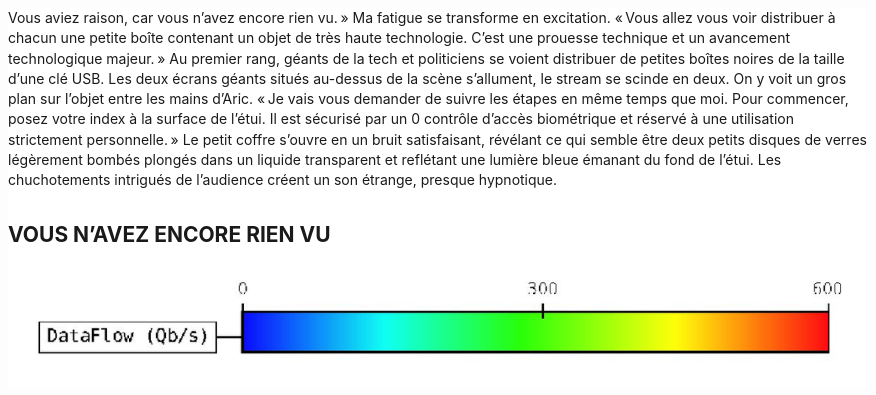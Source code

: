 Vous aviez raison, car vous n’avez encore rien vu.&#8239;» Ma fatigue se transforme en excitation. «&#8239;Vous allez vous voir distribuer à chacun une petite boîte contenant un objet de très haute technologie. C’est une prouesse technique et un avancement technologique majeur.&#8239;» Au premier rang, géants de la tech et politiciens se voient distribuer de petites boîtes noires de la taille d’une clé USB. Les deux écrans géants situés au-dessus de la scène s’allument, le stream se scinde en deux. On y voit un gros plan sur l’objet entre les mains d’Aric. «&#8239;Je vais vous demander de suivre les étapes en même temps que moi. Pour commencer, posez votre index à la surface de l’étui. Il est sécurisé par un 0 contrôle d’accès biométrique et réservé à une utilisation strictement personnelle.&#8239;»
Le petit coffre s’ouvre en un bruit satisfaisant, révélant ce qui semble être deux petits disques de verres légèrement bombés plongés dans un liquide transparent et reflétant une lumière bleue émanant du fond de l’étui. Les chuchotements intrigués de l’audience créent un son étrange, presque hypnotique.
<br>
  </p>
  <div class="break-after"></div>

<h2>VOUS N’AVEZ ENCORE RIEN VU</h2> 

<img class="img1" data-left="9" data-double-page src="HEADER.jpg" alt="">